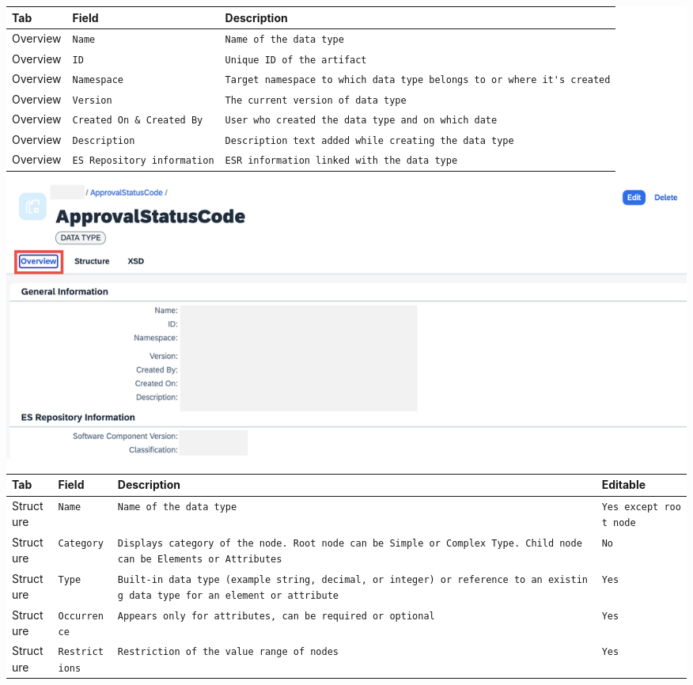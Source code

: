 |   Tab    |            Field            |                              Description                               |
| :------- | :-------------------------- | :--------------------------------------------------------------------- |
| Overview | `Name`                      | `Name of the data type`                                                |
| Overview | `ID`                        | `Unique ID of the artifact`                                            |
| Overview | `Namespace `                | `Target namespace to which data type belongs to or where it's created` |
| Overview | `Version`                   | `The current version of data type`                                     |
| Overview | `Created On & Created By`   | `User who created the data type and on which date`                     |
| Overview | `Description`               | `Description text added while creating the data type`                  |
| Overview | `ES Repository information` | `ESR information linked with the data type `                           |

![View DT> Overview](View_DT_overview.png)


|    Tab    | Field  |       Description        |        Editable        |
| :-------- | :----- | :----------------------- | :--------------------- |
| Structure | `Name` | `Name of the data type` | `Yes except root node` |
| Structure | `Category`     | `Displays category of the node. Root node can be Simple or Complex Type. Child node can be Elements or Attributes`           | `No`  |
| Structure | `Type`         | `Built-in data type (example string, decimal, or integer) or reference to an existing data type for an element or attribute` | `Yes` |
| Structure | `Occurrence`   | `Appears only for attributes, can be required or optional`                                                                   | `Yes` |
| Structure | `Restrictions` | `Restriction of the value range of nodes`                                                                                    | `Yes` |
